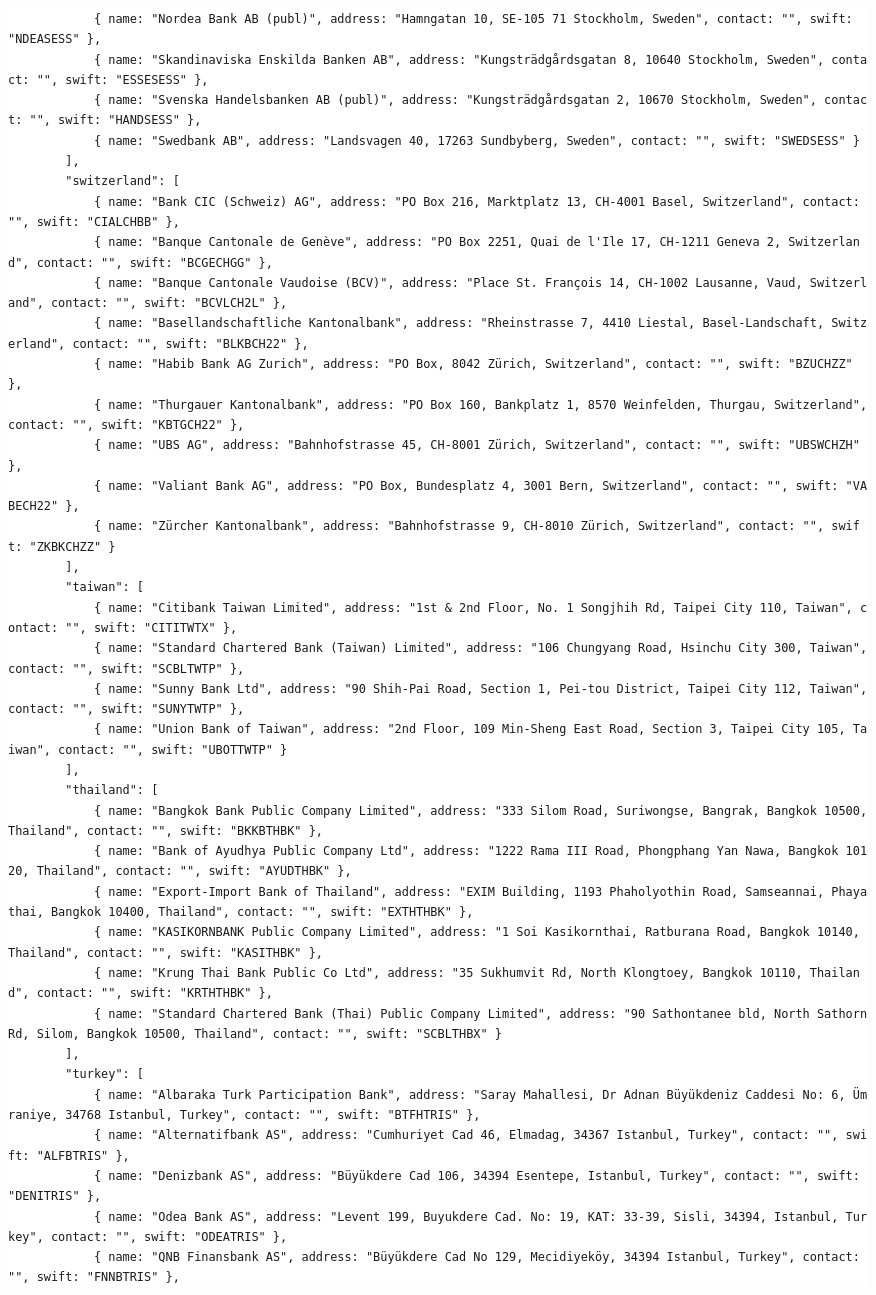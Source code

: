                 { name: "Nordea Bank AB (publ)", address: "Hamngatan 10, SE-105 71 Stockholm, Sweden", contact: "", swift: "NDEASESS" },
                { name: "Skandinaviska Enskilda Banken AB", address: "Kungsträdgårdsgatan 8, 10640 Stockholm, Sweden", contact: "", swift: "ESSESESS" },
                { name: "Svenska Handelsbanken AB (publ)", address: "Kungsträdgårdsgatan 2, 10670 Stockholm, Sweden", contact: "", swift: "HANDSESS" },
                { name: "Swedbank AB", address: "Landsvagen 40, 17263 Sundbyberg, Sweden", contact: "", swift: "SWEDSESS" }
            ],
            "switzerland": [
                { name: "Bank CIC (Schweiz) AG", address: "PO Box 216, Marktplatz 13, CH-4001 Basel, Switzerland", contact: "", swift: "CIALCHBB" },
                { name: "Banque Cantonale de Genève", address: "PO Box 2251, Quai de l'Ile 17, CH-1211 Geneva 2, Switzerland", contact: "", swift: "BCGECHGG" },
                { name: "Banque Cantonale Vaudoise (BCV)", address: "Place St. François 14, CH-1002 Lausanne, Vaud, Switzerland", contact: "", swift: "BCVLCH2L" },
                { name: "Basellandschaftliche Kantonalbank", address: "Rheinstrasse 7, 4410 Liestal, Basel-Landschaft, Switzerland", contact: "", swift: "BLKBCH22" },
                { name: "Habib Bank AG Zurich", address: "PO Box, 8042 Zürich, Switzerland", contact: "", swift: "BZUCHZZ" },
                { name: "Thurgauer Kantonalbank", address: "PO Box 160, Bankplatz 1, 8570 Weinfelden, Thurgau, Switzerland", contact: "", swift: "KBTGCH22" },
                { name: "UBS AG", address: "Bahnhofstrasse 45, CH-8001 Zürich, Switzerland", contact: "", swift: "UBSWCHZH" },
                { name: "Valiant Bank AG", address: "PO Box, Bundesplatz 4, 3001 Bern, Switzerland", contact: "", swift: "VABECH22" },
                { name: "Zürcher Kantonalbank", address: "Bahnhofstrasse 9, CH-8010 Zürich, Switzerland", contact: "", swift: "ZKBKCHZZ" }
            ],
            "taiwan": [
                { name: "Citibank Taiwan Limited", address: "1st & 2nd Floor, No. 1 Songjhih Rd, Taipei City 110, Taiwan", contact: "", swift: "CITITWTX" },
                { name: "Standard Chartered Bank (Taiwan) Limited", address: "106 Chungyang Road, Hsinchu City 300, Taiwan", contact: "", swift: "SCBLTWTP" },
                { name: "Sunny Bank Ltd", address: "90 Shih-Pai Road, Section 1, Pei-tou District, Taipei City 112, Taiwan", contact: "", swift: "SUNYTWTP" },
                { name: "Union Bank of Taiwan", address: "2nd Floor, 109 Min-Sheng East Road, Section 3, Taipei City 105, Taiwan", contact: "", swift: "UBOTTWTP" }
            ],
            "thailand": [
                { name: "Bangkok Bank Public Company Limited", address: "333 Silom Road, Suriwongse, Bangrak, Bangkok 10500, Thailand", contact: "", swift: "BKKBTHBK" },
                { name: "Bank of Ayudhya Public Company Ltd", address: "1222 Rama III Road, Phongphang Yan Nawa, Bangkok 10120, Thailand", contact: "", swift: "AYUDTHBK" },
                { name: "Export-Import Bank of Thailand", address: "EXIM Building, 1193 Phaholyothin Road, Samseannai, Phayathai, Bangkok 10400, Thailand", contact: "", swift: "EXTHTHBK" },
                { name: "KASIKORNBANK Public Company Limited", address: "1 Soi Kasikornthai, Ratburana Road, Bangkok 10140, Thailand", contact: "", swift: "KASITHBK" },
                { name: "Krung Thai Bank Public Co Ltd", address: "35 Sukhumvit Rd, North Klongtoey, Bangkok 10110, Thailand", contact: "", swift: "KRTHTHBK" },
                { name: "Standard Chartered Bank (Thai) Public Company Limited", address: "90 Sathontanee bld, North Sathorn Rd, Silom, Bangkok 10500, Thailand", contact: "", swift: "SCBLTHBX" }
            ],
            "turkey": [
                { name: "Albaraka Turk Participation Bank", address: "Saray Mahallesi, Dr Adnan Büyükdeniz Caddesi No: 6, Ümraniye, 34768 Istanbul, Turkey", contact: "", swift: "BTFHTRIS" },
                { name: "Alternatifbank AS", address: "Cumhuriyet Cad 46, Elmadag, 34367 Istanbul, Turkey", contact: "", swift: "ALFBTRIS" },
                { name: "Denizbank AS", address: "Büyükdere Cad 106, 34394 Esentepe, Istanbul, Turkey", contact: "", swift: "DENITRIS" },
                { name: "Odea Bank AS", address: "Levent 199, Buyukdere Cad. No: 19, KAT: 33-39, Sisli, 34394, Istanbul, Turkey", contact: "", swift: "ODEATRIS" },
                { name: "QNB Finansbank AS", address: "Büyükdere Cad No 129, Mecidiyeköy, 34394 Istanbul, Turkey", contact: "", swift: "FNNBTRIS" },